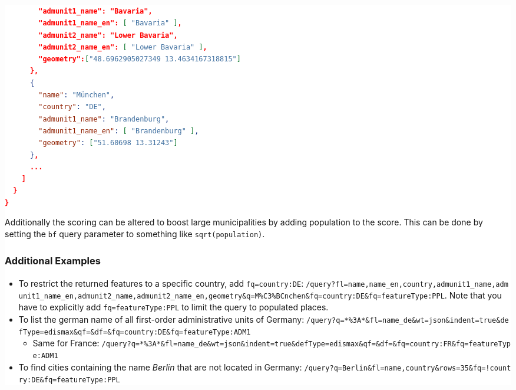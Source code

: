 ```json
        "admunit1_name": "Bavaria",
        "admunit1_name_en": [ "Bavaria" ],
        "admunit2_name": "Lower Bavaria",
        "admunit2_name_en": [ "Lower Bavaria" ],
        "geometry":["48.6962905027349 13.4634167318815"]
      },
      {
        "name": "München",
        "country": "DE",
        "admunit1_name": "Brandenburg",
        "admunit1_name_en": [ "Brandenburg" ],
        "geometry": ["51.60698 13.31243"]
      },
      ...
    ]
  }
}
```

Additionally the scoring can be altered to boost large municipalities by adding population to the score. This can be done by setting the `bf` query parameter to something like `sqrt(population)`.

### Additional Examples

* To restrict the returned features to a specific country, add `fq=country:DE`:
  `/query?fl=name,name_en,country,admunit1_name,admunit1_name_en,admunit2_name,admunit2_name_en,geometry&q=M%C3%BCnchen&fq=country:DE&fq=featureType:PPL`. Note that you have to explicitly add `fq=featureType:PPL` to limit the query to populated places.
* To list the german name of all first-order administrative units of Germany:
  `/query?q=*%3A*&fl=name_de&wt=json&indent=true&defType=edismax&qf=&df=&fq=country:DE&fq=featureType:ADM1`
  * Same for France:
    `/query?q=*%3A*&fl=name_de&wt=json&indent=true&defType=edismax&qf=&df=&fq=country:FR&fq=featureType:ADM1`
* To find cities containing the name *Berlin* that are not located in Germany:
  `/query?q=Berlin&fl=name,country&rows=35&fq=!country:DE&fq=featureType:PPL`

[solr]: <http://lucene.apache.org/solr/>
[solrQuerySyntax]: <https://wiki.apache.org/solr/SolrQuerySyntax>
[iso-639-1]: <http://www.iso.org/iso/catalogue_detail?csnumber=22109>
[iso-3166-1]: <http://www.iso.org/iso/catalogue_detail.htm?csnumber=63545>
[dbpedia]: <http://dbpedia.org/>
[wikipedia]: <http://wikipedia.org/>
[geonames]: <http://www.geonames.org/>
